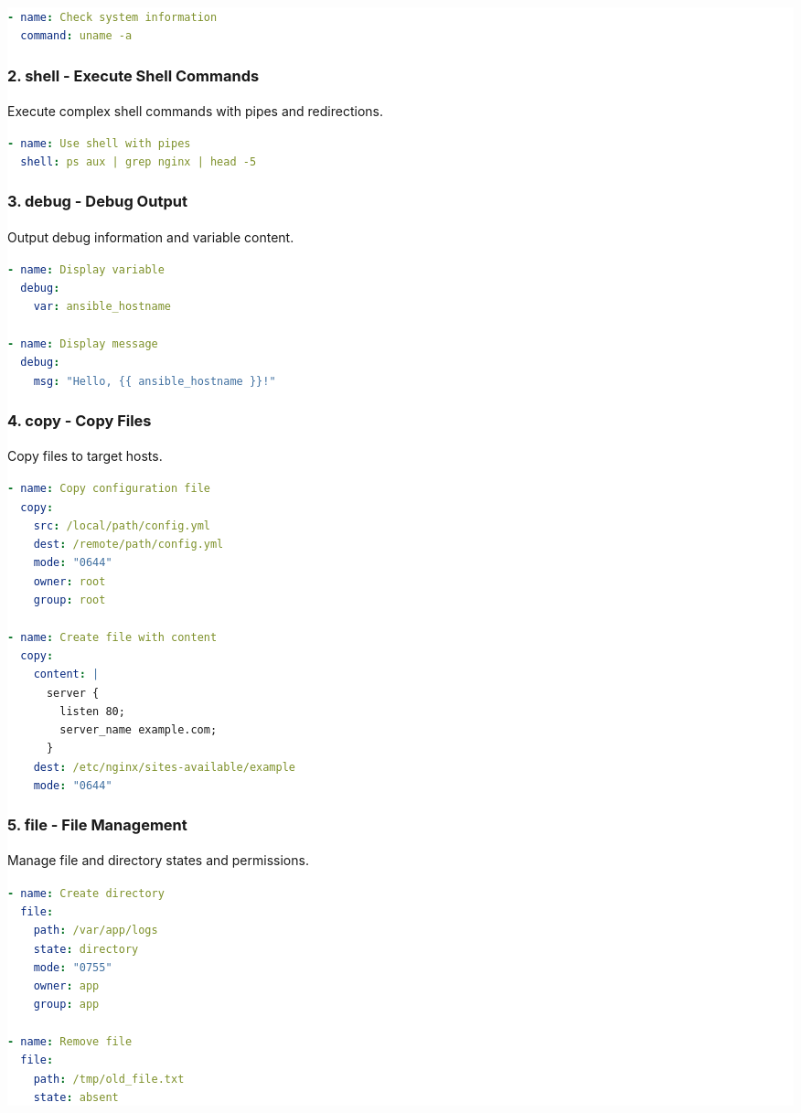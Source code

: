 ```yaml
- name: Check system information
  command: uname -a
```

### 2. shell - Execute Shell Commands
Execute complex shell commands with pipes and redirections.

```yaml
- name: Use shell with pipes
  shell: ps aux | grep nginx | head -5
```

### 3. debug - Debug Output
Output debug information and variable content.

```yaml
- name: Display variable
  debug:
    var: ansible_hostname

- name: Display message
  debug:
    msg: "Hello, {{ ansible_hostname }}!"
```

### 4. copy - Copy Files
Copy files to target hosts.

```yaml
- name: Copy configuration file
  copy:
    src: /local/path/config.yml
    dest: /remote/path/config.yml
    mode: "0644"
    owner: root
    group: root

- name: Create file with content
  copy:
    content: |
      server {
        listen 80;
        server_name example.com;
      }
    dest: /etc/nginx/sites-available/example
    mode: "0644"
```

### 5. file - File Management
Manage file and directory states and permissions.

```yaml
- name: Create directory
  file:
    path: /var/app/logs
    state: directory
    mode: "0755"
    owner: app
    group: app

- name: Remove file
  file:
    path: /tmp/old_file.txt
    state: absent

```